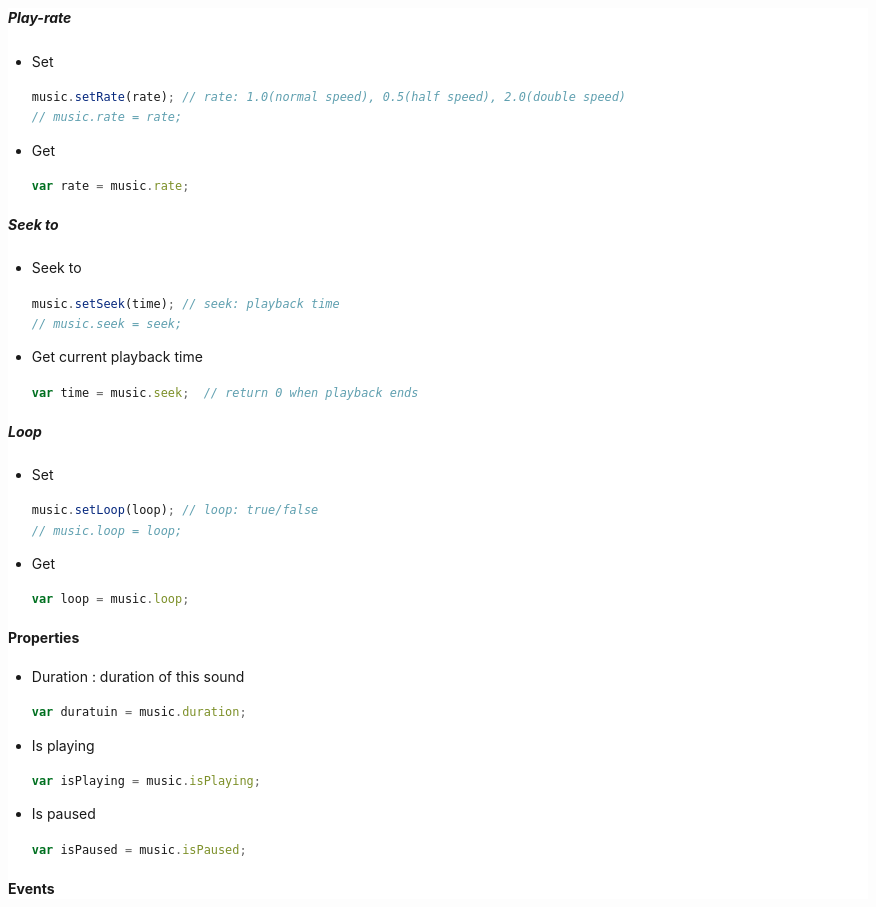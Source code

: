 ##### Play-rate

- Set
    ```javascript
    music.setRate(rate); // rate: 1.0(normal speed), 0.5(half speed), 2.0(double speed)
    // music.rate = rate;
    ```
- Get
    ```javascript
    var rate = music.rate;
    ```

##### Seek to

- Seek to
    ```javascript
    music.setSeek(time); // seek: playback time
    // music.seek = seek;
    ```
- Get current playback time
    ```javascript
    var time = music.seek;  // return 0 when playback ends
    ```

##### Loop

- Set
    ```javascript
    music.setLoop(loop); // loop: true/false
    // music.loop = loop;
    ```
- Get
    ```javascript
    var loop = music.loop;
    ```

#### Properties

- Duration : duration of this sound
    ```javascript
    var duratuin = music.duration;
    ```
- Is playing
    ```javascript
    var isPlaying = music.isPlaying;
    ```
- Is paused
    ```javascript
    var isPaused = music.isPaused;
    ```

#### Events
